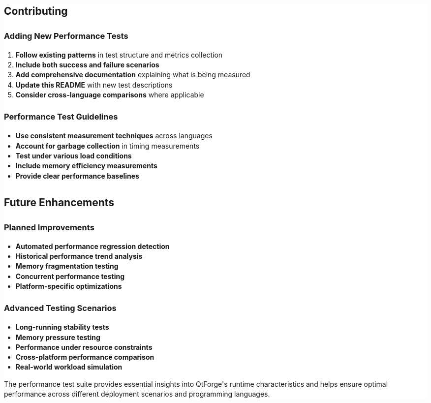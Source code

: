 ## Contributing

### Adding New Performance Tests

1. **Follow existing patterns** in test structure and metrics collection
2. **Include both success and failure scenarios**
3. **Add comprehensive documentation** explaining what is being measured
4. **Update this README** with new test descriptions
5. **Consider cross-language comparisons** where applicable

### Performance Test Guidelines

- **Use consistent measurement techniques** across languages
- **Account for garbage collection** in timing measurements
- **Test under various load conditions**
- **Include memory efficiency measurements**
- **Provide clear performance baselines**

## Future Enhancements

### Planned Improvements

- **Automated performance regression detection**
- **Historical performance trend analysis**
- **Memory fragmentation testing**
- **Concurrent performance testing**
- **Platform-specific optimizations**

### Advanced Testing Scenarios

- **Long-running stability tests**
- **Memory pressure testing**
- **Performance under resource constraints**
- **Cross-platform performance comparison**
- **Real-world workload simulation**

The performance test suite provides essential insights into QtForge's runtime characteristics and helps ensure optimal performance across different deployment scenarios and programming languages.
